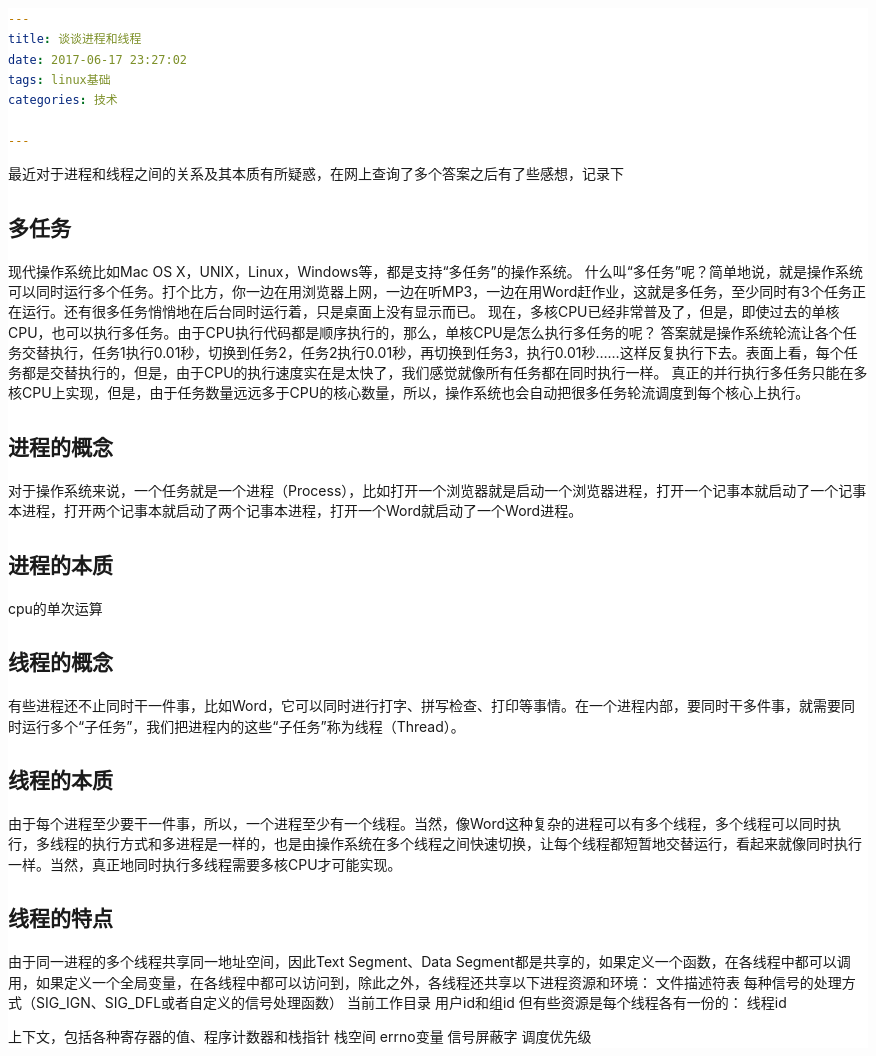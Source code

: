 ```yaml
---
title: 谈谈进程和线程
date: 2017-06-17 23:27:02
tags: linux基础 
categories: 技术

---
```

最近对于进程和线程之间的关系及其本质有所疑惑，在网上查询了多个答案之后有了些感想，记录下
## 多任务
现代操作系统比如Mac OS X，UNIX，Linux，Windows等，都是支持“多任务”的操作系统。
什么叫“多任务”呢？简单地说，就是操作系统可以同时运行多个任务。打个比方，你一边在用浏览器上网，一边在听MP3，一边在用Word赶作业，这就是多任务，至少同时有3个任务正在运行。还有很多任务悄悄地在后台同时运行着，只是桌面上没有显示而已。
现在，多核CPU已经非常普及了，但是，即使过去的单核CPU，也可以执行多任务。由于CPU执行代码都是顺序执行的，那么，单核CPU是怎么执行多任务的呢？
答案就是操作系统轮流让各个任务交替执行，任务1执行0.01秒，切换到任务2，任务2执行0.01秒，再切换到任务3，执行0.01秒……这样反复执行下去。表面上看，每个任务都是交替执行的，但是，由于CPU的执行速度实在是太快了，我们感觉就像所有任务都在同时执行一样。
真正的并行执行多任务只能在多核CPU上实现，但是，由于任务数量远远多于CPU的核心数量，所以，操作系统也会自动把很多任务轮流调度到每个核心上执行。
## 进程的概念
对于操作系统来说，一个任务就是一个进程（Process），比如打开一个浏览器就是启动一个浏览器进程，打开一个记事本就启动了一个记事本进程，打开两个记事本就启动了两个记事本进程，打开一个Word就启动了一个Word进程。
## 进程的本质
cpu的单次运算
## 线程的概念
有些进程还不止同时干一件事，比如Word，它可以同时进行打字、拼写检查、打印等事情。在一个进程内部，要同时干多件事，就需要同时运行多个“子任务”，我们把进程内的这些“子任务”称为线程（Thread）。
## 线程的本质
由于每个进程至少要干一件事，所以，一个进程至少有一个线程。当然，像Word这种复杂的进程可以有多个线程，多个线程可以同时执行，多线程的执行方式和多进程是一样的，也是由操作系统在多个线程之间快速切换，让每个线程都短暂地交替运行，看起来就像同时执行一样。当然，真正地同时执行多线程需要多核CPU才可能实现。
## 线程的特点
由于同一进程的多个线程共享同一地址空间，因此Text Segment、Data Segment都是共享的，如果定义一个函数，在各线程中都可以调用，如果定义一个全局变量，在各线程中都可以访问到，除此之外，各线程还共享以下进程资源和环境：
文件描述符表
每种信号的处理方式（SIG_IGN、SIG_DFL或者自定义的信号处理函数）
当前工作目录
用户id和组id
但有些资源是每个线程各有一份的：
线程id

上下文，包括各种寄存器的值、程序计数器和栈指针
栈空间
errno变量
信号屏蔽字
调度优先级
